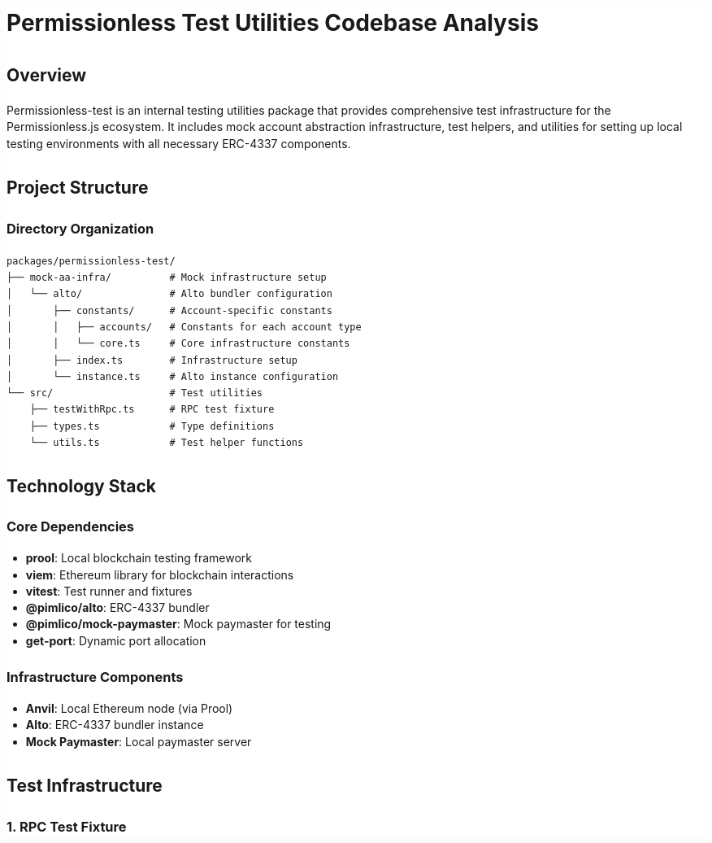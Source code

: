 # Permissionless Test Utilities Codebase Analysis

## Overview

Permissionless-test is an internal testing utilities package that provides comprehensive test infrastructure for the Permissionless.js ecosystem. It includes mock account abstraction infrastructure, test helpers, and utilities for setting up local testing environments with all necessary ERC-4337 components.

## Project Structure

### Directory Organization

```
packages/permissionless-test/
├── mock-aa-infra/          # Mock infrastructure setup
│   └── alto/               # Alto bundler configuration
│       ├── constants/      # Account-specific constants
│       │   ├── accounts/   # Constants for each account type
│       │   └── core.ts     # Core infrastructure constants
│       ├── index.ts        # Infrastructure setup
│       └── instance.ts     # Alto instance configuration
└── src/                    # Test utilities
    ├── testWithRpc.ts      # RPC test fixture
    ├── types.ts            # Type definitions
    └── utils.ts            # Test helper functions
```

## Technology Stack

### Core Dependencies

- **prool**: Local blockchain testing framework
- **viem**: Ethereum library for blockchain interactions
- **vitest**: Test runner and fixtures
- **@pimlico/alto**: ERC-4337 bundler
- **@pimlico/mock-paymaster**: Mock paymaster for testing
- **get-port**: Dynamic port allocation

### Infrastructure Components

- **Anvil**: Local Ethereum node (via Prool)
- **Alto**: ERC-4337 bundler instance
- **Mock Paymaster**: Local paymaster server

## Test Infrastructure

### 1. RPC Test Fixture
